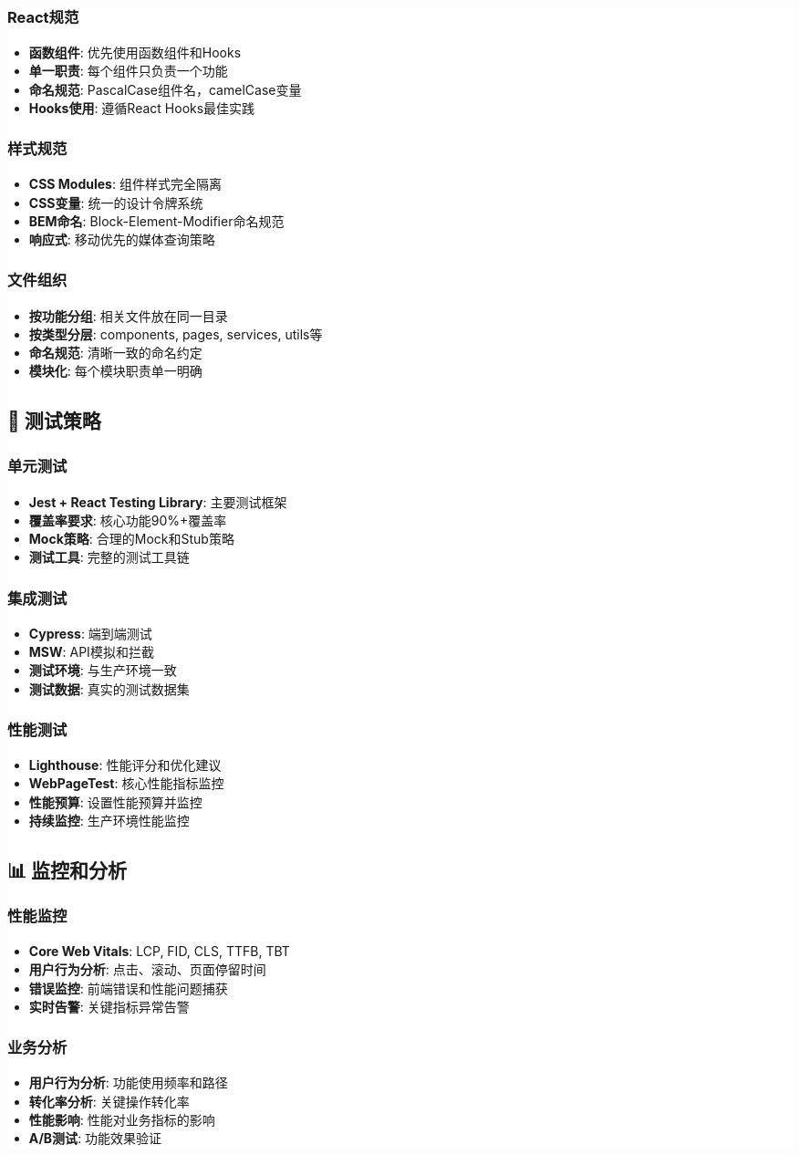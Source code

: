 ### React规范
- **函数组件**: 优先使用函数组件和Hooks
- **单一职责**: 每个组件只负责一个功能
- **命名规范**: PascalCase组件名，camelCase变量
- **Hooks使用**: 遵循React Hooks最佳实践

### 样式规范
- **CSS Modules**: 组件样式完全隔离
- **CSS变量**: 统一的设计令牌系统
- **BEM命名**: Block-Element-Modifier命名规范
- **响应式**: 移动优先的媒体查询策略

### 文件组织
- **按功能分组**: 相关文件放在同一目录
- **按类型分层**: components, pages, services, utils等
- **命名规范**: 清晰一致的命名约定
- **模块化**: 每个模块职责单一明确

## 🧪 测试策略

### 单元测试
- **Jest + React Testing Library**: 主要测试框架
- **覆盖率要求**: 核心功能90%+覆盖率
- **Mock策略**: 合理的Mock和Stub策略
- **测试工具**: 完整的测试工具链

### 集成测试
- **Cypress**: 端到端测试
- **MSW**: API模拟和拦截
- **测试环境**: 与生产环境一致
- **测试数据**: 真实的测试数据集

### 性能测试
- **Lighthouse**: 性能评分和优化建议
- **WebPageTest**: 核心性能指标监控
- **性能预算**: 设置性能预算并监控
- **持续监控**: 生产环境性能监控

## 📊 监控和分析

### 性能监控
- **Core Web Vitals**: LCP, FID, CLS, TTFB, TBT
- **用户行为分析**: 点击、滚动、页面停留时间
- **错误监控**: 前端错误和性能问题捕获
- **实时告警**: 关键指标异常告警

### 业务分析
- **用户行为分析**: 功能使用频率和路径
- **转化率分析**: 关键操作转化率
- **性能影响**: 性能对业务指标的影响
- **A/B测试**: 功能效果验证
